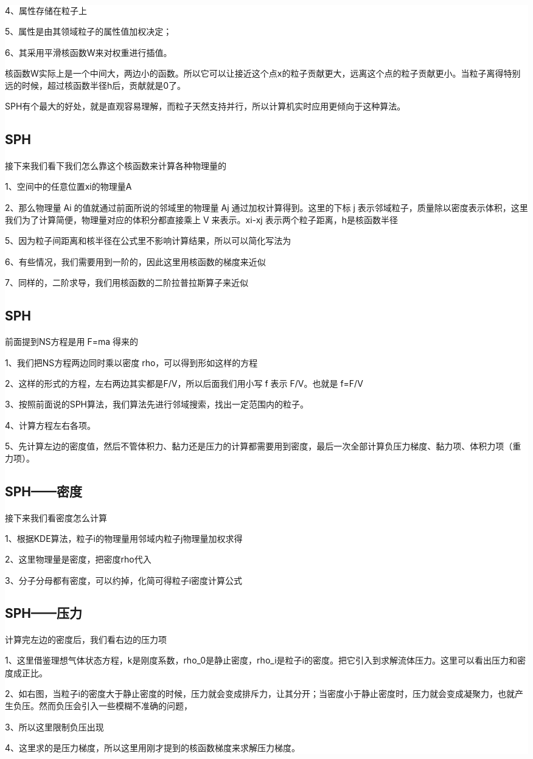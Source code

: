 4、属性存储在粒子上

5、属性是由其领域粒子的属性值加权决定；

6、其采用平滑核函数W来对权重进行插值。

核函数W实际上是一个中间大，两边小的函数。所以它可以让接近这个点x的粒子贡献更大，远离这个点的粒子贡献更小。当粒子离得特别远的时候，超过核函数半径h后，贡献就是0了。

SPH有个最大的好处，就是直观容易理解，而粒子天然支持并行，所以计算机实时应用更倾向于这种算法。

## SPH

接下来我们看下我们怎么靠这个核函数来计算各种物理量的

1、空间中的任意位置xi的物理量A

2、那么物理量 Ai 的值就通过前面所说的邻域里的物理量 Aj 通过加权计算得到。这里的下标 j 表示邻域粒子，质量除以密度表示体积，这里我们为了计算简便，物理量对应的体积分都直接乘上 V 来表示。xi-xj 表示两个粒子距离，h是核函数半径

5、因为粒子间距离和核半径在公式里不影响计算结果，所以可以简化写法为

6、有些情况，我们需要用到一阶的，因此这里用核函数的梯度来近似

7、同样的，二阶求导，我们用核函数的二阶拉普拉斯算子来近似

## SPH

前面提到NS方程是用 F=ma 得来的

1、我们把NS方程两边同时乘以密度 rho，可以得到形如这样的方程

2、这样的形式的方程，左右两边其实都是F/V，所以后面我们用小写 f 表示 F/V。也就是 f=F/V

3、按照前面说的SPH算法，我们算法先进行邻域搜索，找出一定范围内的粒子。

4、计算方程左右各项。

5、先计算左边的密度值，然后不管体积力、黏力还是压力的计算都需要用到密度，最后一次全部计算负压力梯度、黏力项、体积力项（重力项）。

## SPH——密度

接下来我们看密度怎么计算

1、根据KDE算法，粒子i的物理量用邻域内粒子j物理量加权求得

2、这里物理量是密度，把密度rho代入

3、分子分母都有密度，可以约掉，化简可得粒子i密度计算公式

## SPH——压力

计算完左边的密度后，我们看右边的压力项

1、这里借鉴理想气体状态方程，k是刚度系数，rho_0是静止密度，rho_i是粒子i的密度。把它引入到求解流体压力。这里可以看出压力和密度成正比。

2、如右图，当粒子i的密度大于静止密度的时候，压力就会变成排斥力，让其分开；当密度小于静止密度时，压力就会变成凝聚力，也就产生负压。然而负压会引入一些模糊不准确的问题，

3、所以这里限制负压出现

4、这里求的是压力梯度，所以这里用刚才提到的核函数梯度来求解压力梯度。
